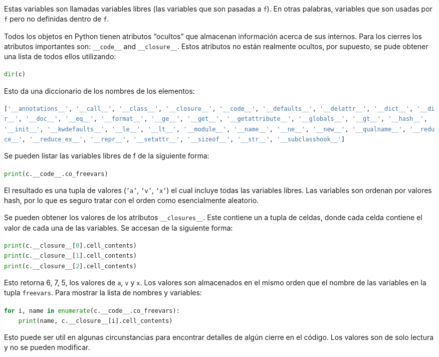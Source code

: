Estas variables son llamadas variables libres (las variables que son pasadas a `f`). En otras palabras, variables que son usadas por `f` pero no definidas dentro de `f`.

Todos los objetos en Python tienen atributos “ocultos” que almacenan información acerca de sus internos. Para los cierres los atributos importantes son: `__code__` and `__closure__`. Estos atributos no están realmente ocultos, por supuesto, se pude obtener una lista de todos ellos utilizando:

```python
dir(c)
```

Esto da una diccionario de los nombres de los elementos:

```python
['__annotations__', '__call__', '__class__', '__closure__', '__code__', '__defaults__', '__delattr__', '__dict__', '__dir__', '__doc__', '__eq__', '__format__', '__ge__', '__get__', '__getattribute__', '__globals__', '__gt__', '__hash__', '__init__', '__kwdefaults__', '__le__', '__lt__', '__module__', '__name__', '__ne__', '__new__', '__qualname__', '__reduce__', '__reduce_ex__', '__repr__', '__setattr__', '__sizeof__', '__str__', '__subclasshook__']
```

Se pueden listar las variables libres de f de la siguiente forma:

```python
print(c.__code__.co_freevars)
```

El resultado es una tupla de valores (`’a’`, `‘v’`, `‘x’`) el cual incluye todas las variables libres. Las variables son ordenan por valores hash, por lo que es seguro tratar con el orden como esencialmente aleatorio.

Se pueden obtener los valores de los atributos `__closures__`. Este contiene un a tupla de celdas, donde cada celda contiene el valor de cada una de las variables. Se accesan de la siguiente forma:

```python
print(c.__closure__[0].cell_contents) 
print(c.__closure__[1].cell_contents) 
print(c.__closure__[2].cell_contents)
```

Esto retorna 6, 7, 5, los valores de `a`, `v` y `x`. Los valores son almacenados en el mismo orden que el nombre de las variables en la tupla `freevars`. Para mostrar la lista de nombres y variables:

```python
for i, name in enumerate(c.__code__.co_freevars): 
	print(name, c.__closure__[i].cell_contents)
```

Esto puede ser util en algunas circunstancias para encontrar detalles de algún cierre en el código. Los valores son de solo lectura y no se pueden modificar.